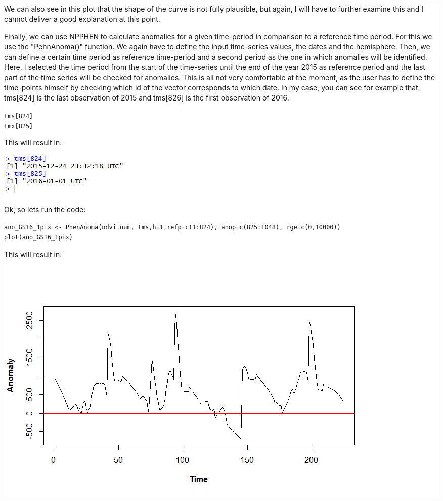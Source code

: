 We can also see in this plot that the shape of the curve is not fully plausible, but again, I will have to further examine this and I cannot deliver a good explanation at this point.

Finally, we can use NPPHEN to calculate anomalies for a given time-period in comparison to a reference time period. For this we use the "PehnAnoma()" function. We again have to define the input time-series values, the dates and the hemisphere. Then, we can define a certain time period as reference time-period and a second period as the one in which anomalies will be identified. Here, I selected the time period from the start of the time-series until the end of the year 2015 as reference period and the last part of the time series will be checked for anomalies. This is all not very comfortable at the moment, as the user has to define the time-points himself by checking which id of the vector corresponds to which date. In my case, you can see for example that tms[824] is the last observation of 2015 and tms[826] is the first observation of 2016.

	tms[824]
	tmx[825]

This will result in:

![](bfast_14.png)

Ok, so lets run the code:
	
	ano_GS16_1pix <- PhenAnoma(ndvi.num, tms,h=1,refp=c(1:824), anop=c(825:1048), rge=c(0,10000)) 
	plot(ano_GS16_1pix) 

This will result in:

![](bfast_15.png)

